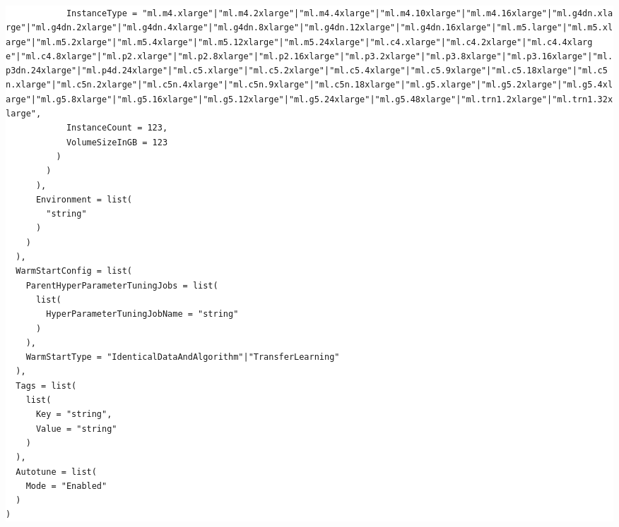                 InstanceType = "ml.m4.xlarge"|"ml.m4.2xlarge"|"ml.m4.4xlarge"|"ml.m4.10xlarge"|"ml.m4.16xlarge"|"ml.g4dn.xlarge"|"ml.g4dn.2xlarge"|"ml.g4dn.4xlarge"|"ml.g4dn.8xlarge"|"ml.g4dn.12xlarge"|"ml.g4dn.16xlarge"|"ml.m5.large"|"ml.m5.xlarge"|"ml.m5.2xlarge"|"ml.m5.4xlarge"|"ml.m5.12xlarge"|"ml.m5.24xlarge"|"ml.c4.xlarge"|"ml.c4.2xlarge"|"ml.c4.4xlarge"|"ml.c4.8xlarge"|"ml.p2.xlarge"|"ml.p2.8xlarge"|"ml.p2.16xlarge"|"ml.p3.2xlarge"|"ml.p3.8xlarge"|"ml.p3.16xlarge"|"ml.p3dn.24xlarge"|"ml.p4d.24xlarge"|"ml.c5.xlarge"|"ml.c5.2xlarge"|"ml.c5.4xlarge"|"ml.c5.9xlarge"|"ml.c5.18xlarge"|"ml.c5n.xlarge"|"ml.c5n.2xlarge"|"ml.c5n.4xlarge"|"ml.c5n.9xlarge"|"ml.c5n.18xlarge"|"ml.g5.xlarge"|"ml.g5.2xlarge"|"ml.g5.4xlarge"|"ml.g5.8xlarge"|"ml.g5.16xlarge"|"ml.g5.12xlarge"|"ml.g5.24xlarge"|"ml.g5.48xlarge"|"ml.trn1.2xlarge"|"ml.trn1.32xlarge",
                InstanceCount = 123,
                VolumeSizeInGB = 123
              )
            )
          ),
          Environment = list(
            "string"
          )
        )
      ),
      WarmStartConfig = list(
        ParentHyperParameterTuningJobs = list(
          list(
            HyperParameterTuningJobName = "string"
          )
        ),
        WarmStartType = "IdenticalDataAndAlgorithm"|"TransferLearning"
      ),
      Tags = list(
        list(
          Key = "string",
          Value = "string"
        )
      ),
      Autotune = list(
        Mode = "Enabled"
      )
    )
